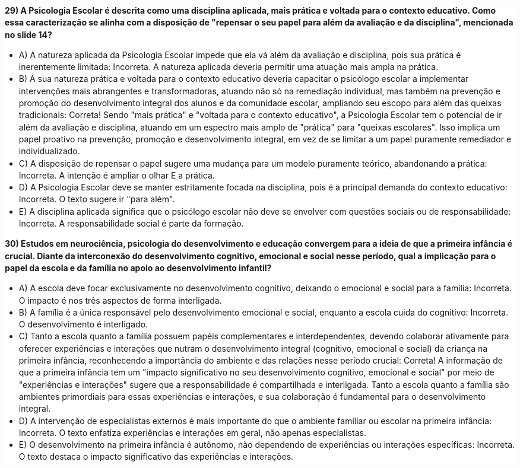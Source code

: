**29) A Psicologia Escolar é descrita como uma disciplina aplicada, mais prática e voltada para o contexto educativo. Como essa caracterização se alinha com a disposição de "repensar o seu papel para além da avaliação e da disciplina", mencionada no slide 14?**
*   A) A natureza aplicada da Psicologia Escolar impede que ela vá além da avaliação e disciplina, pois sua prática é inerentemente limitada: Incorreta. A natureza aplicada deveria permitir uma atuação mais ampla na prática.
*   B) A sua natureza prática e voltada para o contexto educativo deveria capacitar o psicólogo escolar a implementar intervenções mais abrangentes e transformadoras, atuando não só na remediação individual, mas também na prevenção e promoção do desenvolvimento integral dos alunos e da comunidade escolar, ampliando seu escopo para além das queixas tradicionais: Correta! Sendo "mais prática" e "voltada para o contexto educativo", a Psicologia Escolar tem o potencial de ir além da avaliação e disciplina, atuando em um espectro mais amplo de "prática" para "queixas escolares". Isso implica um papel proativo na prevenção, promoção e desenvolvimento integral, em vez de se limitar a um papel puramente remediador e individualizado.
*   C) A disposição de repensar o papel sugere uma mudança para um modelo puramente teórico, abandonando a prática: Incorreta. A intenção é ampliar o olhar E a prática.
*   D) A Psicologia Escolar deve se manter estritamente focada na disciplina, pois é a principal demanda do contexto educativo: Incorreta. O texto sugere ir "para além".
*   E) A disciplina aplicada significa que o psicólogo escolar não deve se envolver com questões sociais ou de responsabilidade: Incorreta. A responsabilidade social é parte da formação.

**30) Estudos em neurociência, psicologia do desenvolvimento e educação convergem para a ideia de que a primeira infância é crucial. Diante da interconexão do desenvolvimento cognitivo, emocional e social nesse período, qual a implicação para o papel da escola e da família no apoio ao desenvolvimento infantil?**
*   A) A escola deve focar exclusivamente no desenvolvimento cognitivo, deixando o emocional e social para a família: Incorreta. O impacto é nos três aspectos de forma interligada.
*   B) A família é a única responsável pelo desenvolvimento emocional e social, enquanto a escola cuida do cognitivo: Incorreta. O desenvolvimento é interligado.
*   C) Tanto a escola quanto a família possuem papéis complementares e interdependentes, devendo colaborar ativamente para oferecer experiências e interações que nutram o desenvolvimento integral (cognitivo, emocional e social) da criança na primeira infância, reconhecendo a importância do ambiente e das relações nesse período crucial: Correta! A informação de que a primeira infância tem um "impacto significativo no seu desenvolvimento cognitivo, emocional e social" por meio de "experiências e interações" sugere que a responsabilidade é compartilhada e interligada. Tanto a escola quanto a família são ambientes primordiais para essas experiências e interações, e sua colaboração é fundamental para o desenvolvimento integral.
*   D) A intervenção de especialistas externos é mais importante do que o ambiente familiar ou escolar na primeira infância: Incorreta. O texto enfatiza experiências e interações em geral, não apenas especialistas.
*   E) O desenvolvimento na primeira infância é autônomo, não dependendo de experiências ou interações específicas: Incorreta. O texto destaca o impacto significativo das experiências e interações.